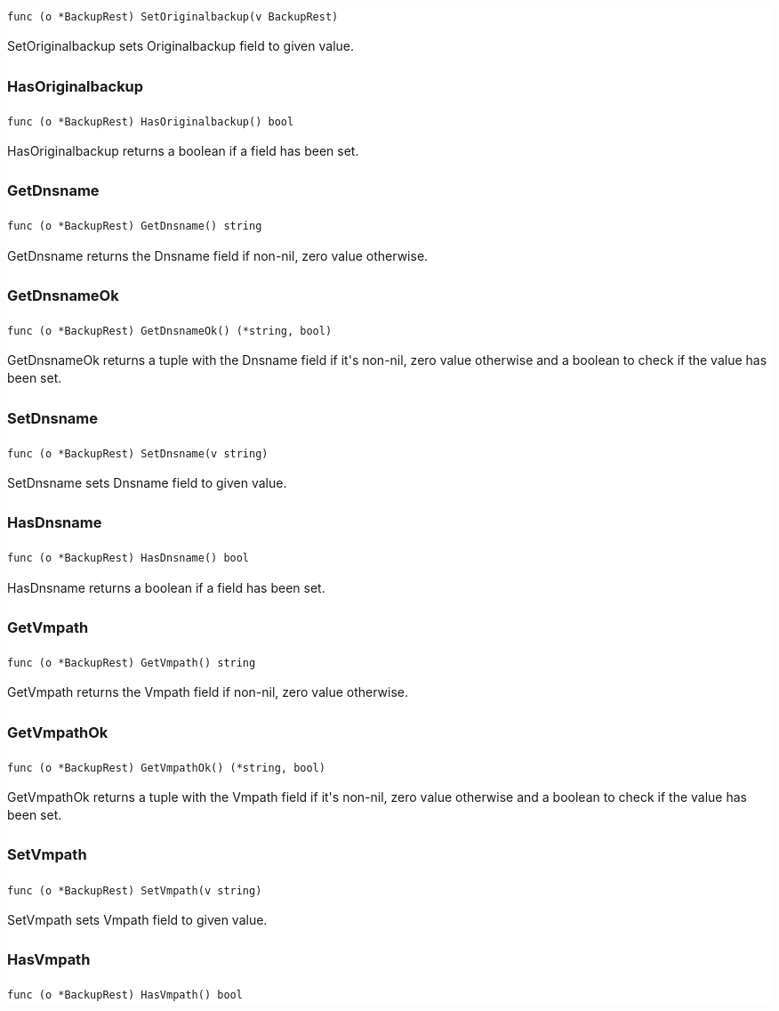 `func (o *BackupRest) SetOriginalbackup(v BackupRest)`

SetOriginalbackup sets Originalbackup field to given value.

### HasOriginalbackup

`func (o *BackupRest) HasOriginalbackup() bool`

HasOriginalbackup returns a boolean if a field has been set.

### GetDnsname

`func (o *BackupRest) GetDnsname() string`

GetDnsname returns the Dnsname field if non-nil, zero value otherwise.

### GetDnsnameOk

`func (o *BackupRest) GetDnsnameOk() (*string, bool)`

GetDnsnameOk returns a tuple with the Dnsname field if it's non-nil, zero value otherwise
and a boolean to check if the value has been set.

### SetDnsname

`func (o *BackupRest) SetDnsname(v string)`

SetDnsname sets Dnsname field to given value.

### HasDnsname

`func (o *BackupRest) HasDnsname() bool`

HasDnsname returns a boolean if a field has been set.

### GetVmpath

`func (o *BackupRest) GetVmpath() string`

GetVmpath returns the Vmpath field if non-nil, zero value otherwise.

### GetVmpathOk

`func (o *BackupRest) GetVmpathOk() (*string, bool)`

GetVmpathOk returns a tuple with the Vmpath field if it's non-nil, zero value otherwise
and a boolean to check if the value has been set.

### SetVmpath

`func (o *BackupRest) SetVmpath(v string)`

SetVmpath sets Vmpath field to given value.

### HasVmpath

`func (o *BackupRest) HasVmpath() bool`

